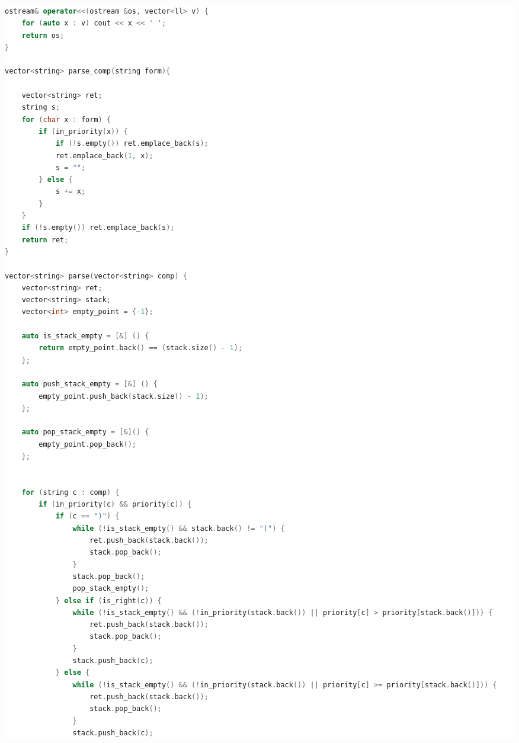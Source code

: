 ```cpp
ostream& operator<<(ostream &os, vector<ll> v) {
    for (auto x : v) cout << x << ' ';
    return os;
}

vector<string> parse_comp(string form){

    vector<string> ret;
    string s;
    for (char x : form) {
        if (in_priority(x)) {
            if (!s.empty()) ret.emplace_back(s);
            ret.emplace_back(1, x);
            s = "";
        } else {
            s += x;
        }
    }
    if (!s.empty()) ret.emplace_back(s);
    return ret;
}

vector<string> parse(vector<string> comp) {
    vector<string> ret;
    vector<string> stack;
    vector<int> empty_point = {-1};

    auto is_stack_empty = [&] () {
        return empty_point.back() == (stack.size() - 1);
    };

    auto push_stack_empty = [&] () { 
        empty_point.push_back(stack.size() - 1);
    };

    auto pop_stack_empty = [&]() {
        empty_point.pop_back();
    };


    for (string c : comp) {
        if (in_priority(c) && priority[c]) {
            if (c == ")") {
                while (!is_stack_empty() && stack.back() != "(") {
                    ret.push_back(stack.back());
                    stack.pop_back();
                }
                stack.pop_back();
                pop_stack_empty();
            } else if (is_right(c)) {
                while (!is_stack_empty() && (!in_priority(stack.back()) || priority[c] > priority[stack.back()])) {
                    ret.push_back(stack.back());
                    stack.pop_back();
                }
                stack.push_back(c);
            } else {
                while (!is_stack_empty() && (!in_priority(stack.back()) || priority[c] >= priority[stack.back()])) {
                    ret.push_back(stack.back());
                    stack.pop_back();
                }
                stack.push_back(c);
```